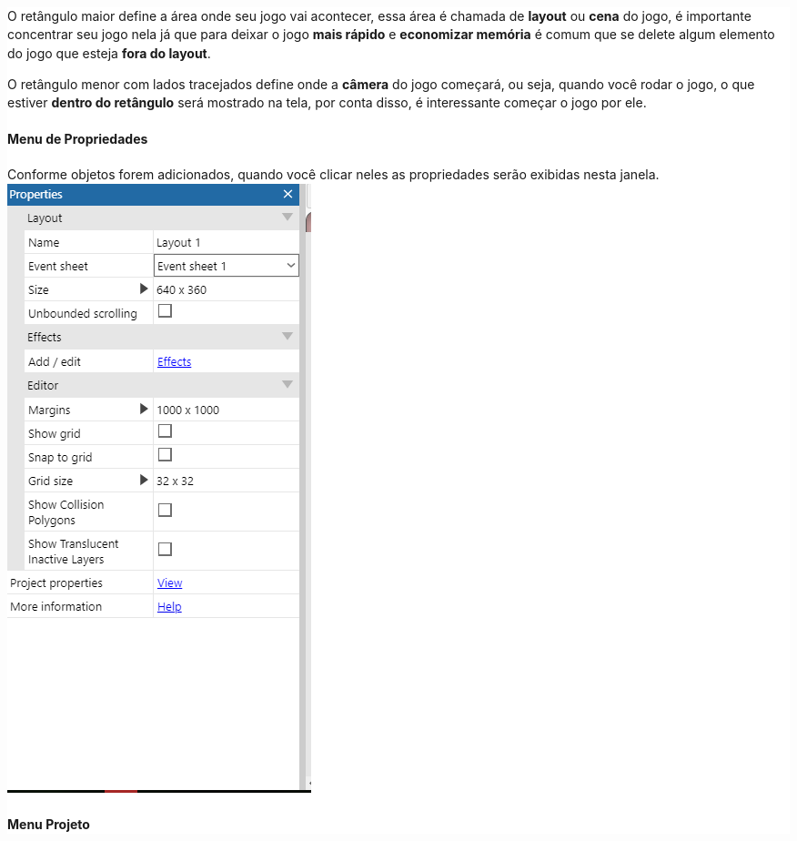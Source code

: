 O retângulo maior define a área onde seu jogo vai acontecer, essa área é chamada de **layout** ou **cena** do jogo, é importante concentrar seu jogo nela já que para deixar o jogo **mais rápido** e **economizar memória** é comum que se delete algum elemento do jogo que esteja **fora do layout**.

O retângulo menor com lados tracejados define onde a **câmera** do jogo começará, ou seja, quando você rodar o jogo, o que estiver **dentro do retângulo** será mostrado na tela, por conta disso, é interessante começar o jogo por ele.


#### Menu de Propriedades
Conforme objetos forem adicionados, quando você clicar neles as propriedades serão exibidas nesta janela.
![](imgs/proprie.PNG)

#### Menu Projeto
